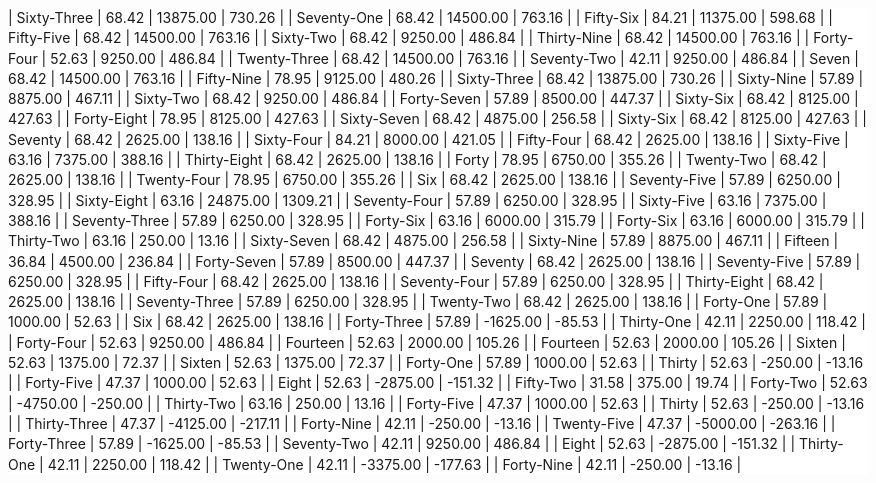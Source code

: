 | Sixty-Three | 68.42 | 13875.00 | 730.26 |     | Seventy-One | 68.42 | 14500.00 | 763.16 |
| Fifty-Six | 84.21 | 11375.00 | 598.68 |     | Fifty-Five | 68.42 | 14500.00 | 763.16 |
| Sixty-Two | 68.42 | 9250.00 | 486.84 |     | Thirty-Nine | 68.42 | 14500.00 | 763.16 |
| Forty-Four | 52.63 | 9250.00 | 486.84 |     | Twenty-Three | 68.42 | 14500.00 | 763.16 |
| Seventy-Two | 42.11 | 9250.00 | 486.84 |     | Seven | 68.42 | 14500.00 | 763.16 |
| Fifty-Nine | 78.95 | 9125.00 | 480.26 |     | Sixty-Three | 68.42 | 13875.00 | 730.26 |
| Sixty-Nine | 57.89 | 8875.00 | 467.11 |     | Sixty-Two | 68.42 | 9250.00 | 486.84 |
| Forty-Seven | 57.89 | 8500.00 | 447.37 |     | Sixty-Six | 68.42 | 8125.00 | 427.63 |
| Forty-Eight | 78.95 | 8125.00 | 427.63 |     | Sixty-Seven | 68.42 | 4875.00 | 256.58 |
| Sixty-Six | 68.42 | 8125.00 | 427.63 |     | Seventy | 68.42 | 2625.00 | 138.16 |
| Sixty-Four | 84.21 | 8000.00 | 421.05 |     | Fifty-Four | 68.42 | 2625.00 | 138.16 |
| Sixty-Five | 63.16 | 7375.00 | 388.16 |     | Thirty-Eight | 68.42 | 2625.00 | 138.16 |
| Forty | 78.95 | 6750.00 | 355.26 |     | Twenty-Two | 68.42 | 2625.00 | 138.16 |
| Twenty-Four | 78.95 | 6750.00 | 355.26 |     | Six | 68.42 | 2625.00 | 138.16 |
| Seventy-Five | 57.89 | 6250.00 | 328.95 |     | Sixty-Eight | 63.16 | 24875.00 | 1309.21 |
| Seventy-Four | 57.89 | 6250.00 | 328.95 |     | Sixty-Five | 63.16 | 7375.00 | 388.16 |
| Seventy-Three | 57.89 | 6250.00 | 328.95 |     | Forty-Six | 63.16 | 6000.00 | 315.79 |
| Forty-Six | 63.16 | 6000.00 | 315.79 |     | Thirty-Two | 63.16 | 250.00 | 13.16 |
| Sixty-Seven | 68.42 | 4875.00 | 256.58 |     | Sixty-Nine | 57.89 | 8875.00 | 467.11 |
| Fifteen | 36.84 | 4500.00 | 236.84 |     | Forty-Seven | 57.89 | 8500.00 | 447.37 |
| Seventy | 68.42 | 2625.00 | 138.16 |     | Seventy-Five | 57.89 | 6250.00 | 328.95 |
| Fifty-Four | 68.42 | 2625.00 | 138.16 |     | Seventy-Four | 57.89 | 6250.00 | 328.95 |
| Thirty-Eight | 68.42 | 2625.00 | 138.16 |     | Seventy-Three | 57.89 | 6250.00 | 328.95 |
| Twenty-Two | 68.42 | 2625.00 | 138.16 |     | Forty-One | 57.89 | 1000.00 | 52.63 |
| Six | 68.42 | 2625.00 | 138.16 |     | Forty-Three | 57.89 | -1625.00 | -85.53 |
| Thirty-One | 42.11 | 2250.00 | 118.42 |     | Forty-Four | 52.63 | 9250.00 | 486.84 |
| Fourteen | 52.63 | 2000.00 | 105.26 |     | Fourteen | 52.63 | 2000.00 | 105.26 |
| Sixten | 52.63 | 1375.00 | 72.37 |     | Sixten | 52.63 | 1375.00 | 72.37 |
| Forty-One | 57.89 | 1000.00 | 52.63 |     | Thirty | 52.63 | -250.00 | -13.16 |
| Forty-Five | 47.37 | 1000.00 | 52.63 |     | Eight | 52.63 | -2875.00 | -151.32 |
| Fifty-Two | 31.58 | 375.00 | 19.74 |     | Forty-Two | 52.63 | -4750.00 | -250.00 |
| Thirty-Two | 63.16 | 250.00 | 13.16 |     | Forty-Five | 47.37 | 1000.00 | 52.63 |
| Thirty | 52.63 | -250.00 | -13.16 |     | Thirty-Three | 47.37 | -4125.00 | -217.11 |
| Forty-Nine | 42.11 | -250.00 | -13.16 |     | Twenty-Five | 47.37 | -5000.00 | -263.16 |
| Forty-Three | 57.89 | -1625.00 | -85.53 |     | Seventy-Two | 42.11 | 9250.00 | 486.84 |
| Eight | 52.63 | -2875.00 | -151.32 |     | Thirty-One | 42.11 | 2250.00 | 118.42 |
| Twenty-One | 42.11 | -3375.00 | -177.63 |     | Forty-Nine | 42.11 | -250.00 | -13.16 |